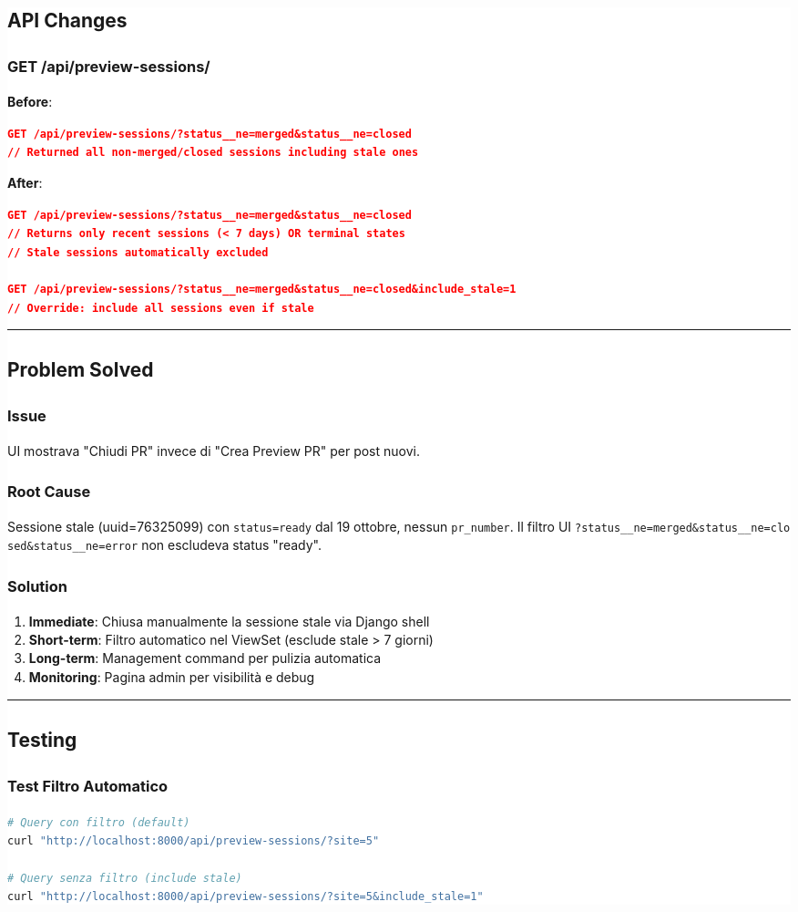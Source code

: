 
## API Changes

### GET /api/preview-sessions/

**Before**:
```json
GET /api/preview-sessions/?status__ne=merged&status__ne=closed
// Returned all non-merged/closed sessions including stale ones
```

**After**:
```json
GET /api/preview-sessions/?status__ne=merged&status__ne=closed
// Returns only recent sessions (< 7 days) OR terminal states
// Stale sessions automatically excluded

GET /api/preview-sessions/?status__ne=merged&status__ne=closed&include_stale=1
// Override: include all sessions even if stale
```

---

## Problem Solved

### Issue
UI mostrava "Chiudi PR" invece di "Crea Preview PR" per post nuovi.

### Root Cause
Sessione stale (uuid=76325099) con `status=ready` dal 19 ottobre, nessun `pr_number`.
Il filtro UI `?status__ne=merged&status__ne=closed&status__ne=error` non escludeva status "ready".

### Solution
1. **Immediate**: Chiusa manualmente la sessione stale via Django shell
2. **Short-term**: Filtro automatico nel ViewSet (esclude stale > 7 giorni)
3. **Long-term**: Management command per pulizia automatica
4. **Monitoring**: Pagina admin per visibilità e debug

---

## Testing

### Test Filtro Automatico
```bash
# Query con filtro (default)
curl "http://localhost:8000/api/preview-sessions/?site=5"

# Query senza filtro (include stale)
curl "http://localhost:8000/api/preview-sessions/?site=5&include_stale=1"
```
